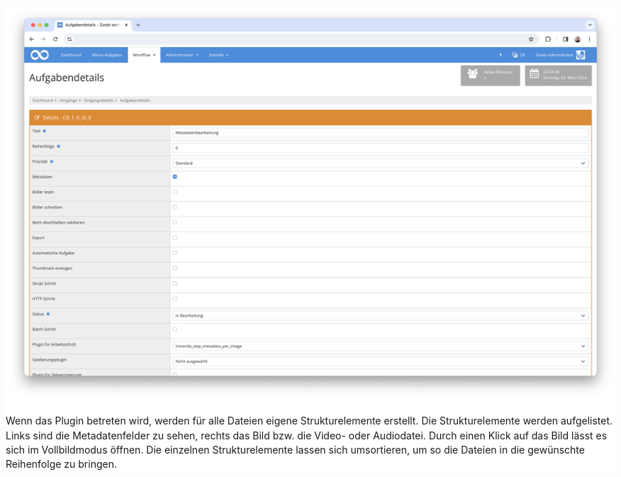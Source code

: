 ![Einrichtung des Plugins im Workflow](screen1_de.png)

Wenn das Plugin betreten wird, werden für alle Dateien eigene Strukturelemente erstellt. Die Strukturelemente werden aufgelistet. Links sind die Metadatenfelder zu sehen, rechts das Bild bzw. die Video- oder Audiodatei. Durch einen Klick auf das Bild lässt es sich im Vollbildmodus öffnen.
Die einzelnen Strukturelemente lassen sich umsortieren, um so die Dateien in die gewünschte Reihenfolge zu bringen.
